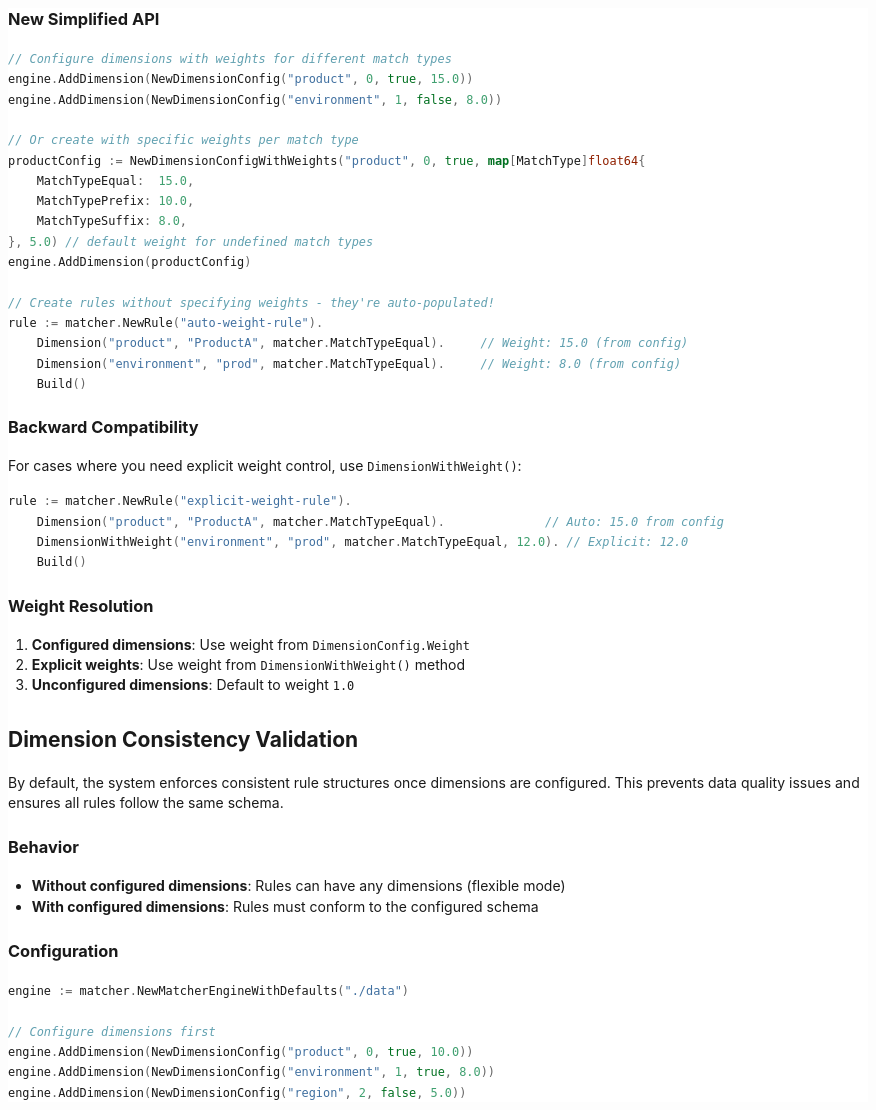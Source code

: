 ### New Simplified API

```go
// Configure dimensions with weights for different match types
engine.AddDimension(NewDimensionConfig("product", 0, true, 15.0))
engine.AddDimension(NewDimensionConfig("environment", 1, false, 8.0))

// Or create with specific weights per match type
productConfig := NewDimensionConfigWithWeights("product", 0, true, map[MatchType]float64{
    MatchTypeEqual:  15.0,
    MatchTypePrefix: 10.0,
    MatchTypeSuffix: 8.0,
}, 5.0) // default weight for undefined match types
engine.AddDimension(productConfig)

// Create rules without specifying weights - they're auto-populated!
rule := matcher.NewRule("auto-weight-rule").
    Dimension("product", "ProductA", matcher.MatchTypeEqual).     // Weight: 15.0 (from config)
    Dimension("environment", "prod", matcher.MatchTypeEqual).     // Weight: 8.0 (from config)
    Build()
```

### Backward Compatibility

For cases where you need explicit weight control, use `DimensionWithWeight()`:

```go
rule := matcher.NewRule("explicit-weight-rule").
    Dimension("product", "ProductA", matcher.MatchTypeEqual).              // Auto: 15.0 from config
    DimensionWithWeight("environment", "prod", matcher.MatchTypeEqual, 12.0). // Explicit: 12.0
    Build()
```

### Weight Resolution

1. **Configured dimensions**: Use weight from `DimensionConfig.Weight`
2. **Explicit weights**: Use weight from `DimensionWithWeight()` method
3. **Unconfigured dimensions**: Default to weight `1.0`

## Dimension Consistency Validation

By default, the system enforces consistent rule structures once dimensions are configured. This prevents data quality issues and ensures all rules follow the same schema.

### Behavior

- **Without configured dimensions**: Rules can have any dimensions (flexible mode)
- **With configured dimensions**: Rules must conform to the configured schema

### Configuration

```go
engine := matcher.NewMatcherEngineWithDefaults("./data")

// Configure dimensions first
engine.AddDimension(NewDimensionConfig("product", 0, true, 10.0))
engine.AddDimension(NewDimensionConfig("environment", 1, true, 8.0))
engine.AddDimension(NewDimensionConfig("region", 2, false, 5.0))
```
